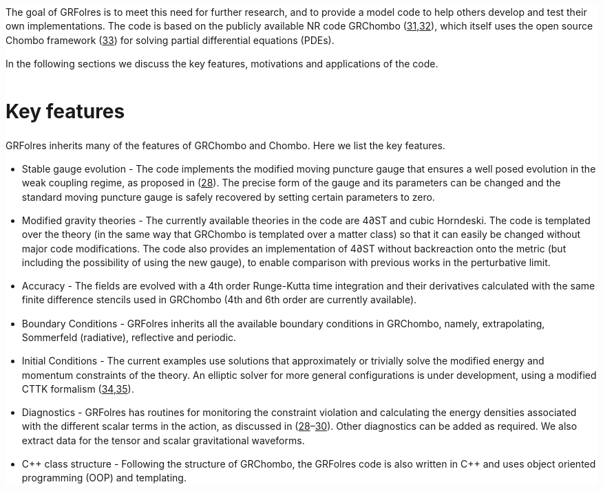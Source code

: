 The goal of GRFolres is to meet this need for further research, and to
provide a model code to help others develop and test their own
implementations. The code is based on the publicly available NR code
GRChombo ([31](#ref-Clough:2015sqa),[32](#ref-Andrade:2020dgc)), which
itself uses the open source Chombo framework ([33](#ref-Adams:2015kgr))
for solving partial differential equations (PDEs).

In the following sections we discuss the key features, motivations and
applications of the code.

# Key features

GRFolres inherits many of the features of GRChombo and Chombo. Here we
list the key features.

- Stable gauge evolution - The code implements the modified moving
  puncture gauge that ensures a well posed evolution in the weak
  coupling regime, as proposed in ([28](#ref-AresteSalo:2022hua)). The
  precise form of the gauge and its parameters can be changed and the
  standard moving puncture gauge is safely recovered by setting certain
  parameters to zero.

- Modified gravity theories - The currently available theories in the
  code are 4∂ST and cubic Horndeski. The code is templated over the
  theory (in the same way that GRChombo is templated over a matter
  class) so that it can easily be changed without major code
  modifications. The code also provides an implementation of 4∂ST
  without backreaction onto the metric (but including the possibility of
  using the new gauge), to enable comparison with previous works in the
  perturbative limit.

- Accuracy - The fields are evolved with a 4th order Runge-Kutta time
  integration and their derivatives calculated with the same finite
  difference stencils used in GRChombo (4th and 6th order are currently
  available).

- Boundary Conditions - GRFolres inherits all the available boundary
  conditions in GRChombo, namely, extrapolating, Sommerfeld (radiative),
  reflective and periodic.

- Initial Conditions - The current examples use solutions that
  approximately or trivially solve the modified energy and momentum
  constraints of the theory. An elliptic solver for more general
  configurations is under development, using a modified CTTK formalism
  ([34](#ref-Aurrekoetxea:2022mpw),[35](#ref-Brady:2023dgu)).

- Diagnostics - GRFolres has routines for monitoring the constraint
  violation and calculating the energy densities associated with the
  different scalar terms in the action, as discussed in
  ([28](#ref-AresteSalo:2022hua)–[30](#ref-Doneva:2023oww)). Other
  diagnostics can be added as required. We also extract data for the
  tensor and scalar gravitational waveforms.

- C++ class structure - Following the structure of GRChombo, the
  GRFolres code is also written in C++ and uses object oriented
  programming (OOP) and templating.
